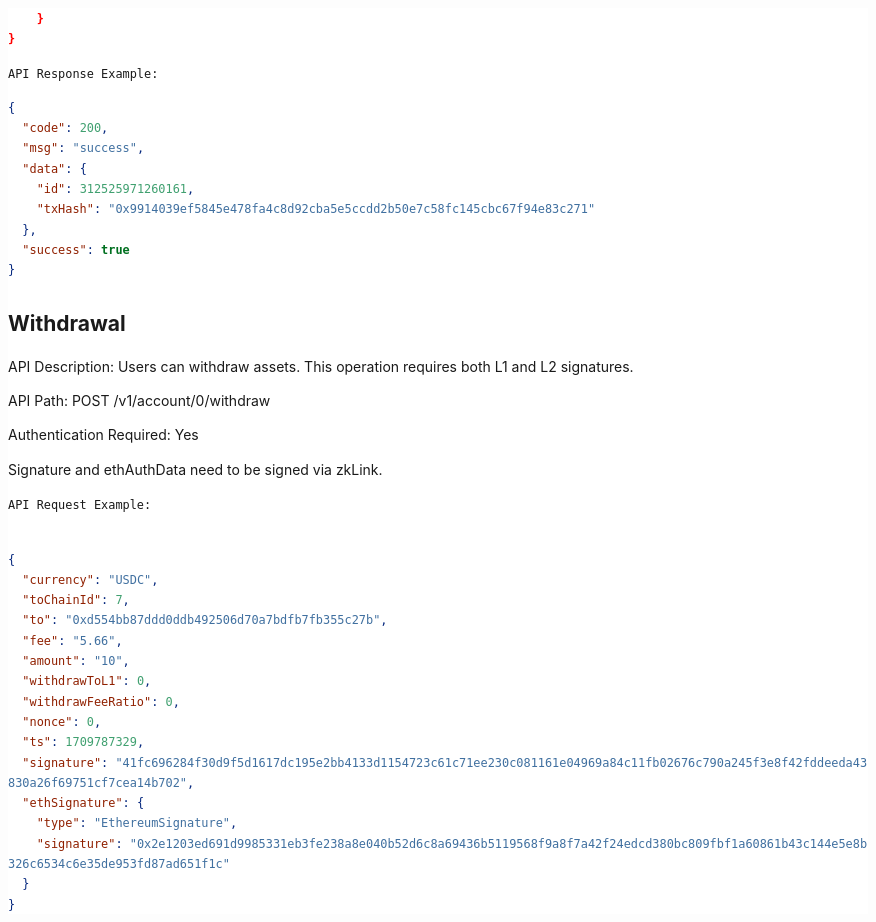 ```json
    }
}

```


```
API Response Example:
```

```json
{
  "code": 200,
  "msg": "success",
  "data": {
    "id": 312525971260161,
    "txHash": "0x9914039ef5845e478fa4c8d92cba5e5ccdd2b50e7c58fc145cbc67f94e83c271"
  },
  "success": true
}
```


## Withdrawal

API Description: Users can withdraw assets. This operation requires both L1 and L2 signatures.

API Path: POST /v1/account/0/withdraw

Authentication Required: Yes

Signature and ethAuthData need to be signed via zkLink.

```
API Request Example:
```
```json

{
  "currency": "USDC",
  "toChainId": 7,
  "to": "0xd554bb87ddd0ddb492506d70a7bdfb7fb355c27b",
  "fee": "5.66",
  "amount": "10",
  "withdrawToL1": 0,
  "withdrawFeeRatio": 0,
  "nonce": 0,
  "ts": 1709787329,
  "signature": "41fc696284f30d9f5d1617dc195e2bb4133d1154723c61c71ee230c081161e04969a84c11fb02676c790a245f3e8f42fddeeda43830a26f69751cf7cea14b702",
  "ethSignature": {
    "type": "EthereumSignature",
    "signature": "0x2e1203ed691d9985331eb3fe238a8e040b52d6c8a69436b5119568f9a8f7a42f24edcd380bc809fbf1a60861b43c144e5e8b326c6534c6e35de953fd87ad651f1c"
  }
}

```
